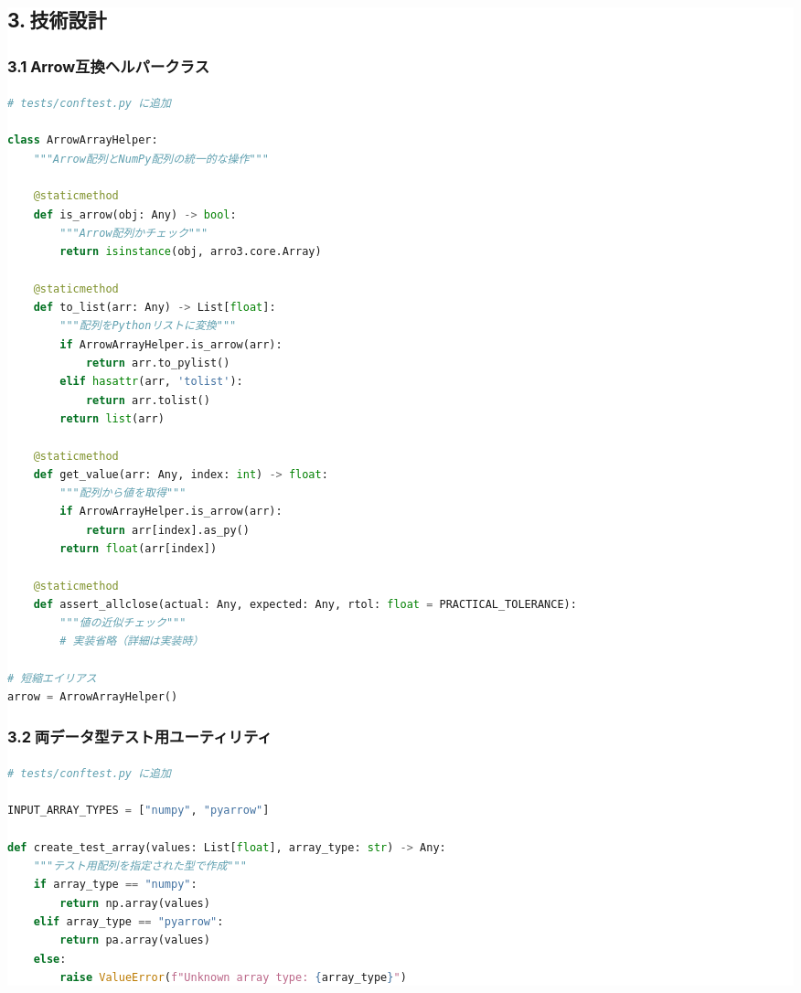 ## 3. 技術設計

### 3.1 Arrow互換ヘルパークラス

```python
# tests/conftest.py に追加

class ArrowArrayHelper:
    """Arrow配列とNumPy配列の統一的な操作"""
    
    @staticmethod
    def is_arrow(obj: Any) -> bool:
        """Arrow配列かチェック"""
        return isinstance(obj, arro3.core.Array)
    
    @staticmethod
    def to_list(arr: Any) -> List[float]:
        """配列をPythonリストに変換"""
        if ArrowArrayHelper.is_arrow(arr):
            return arr.to_pylist()
        elif hasattr(arr, 'tolist'):
            return arr.tolist()
        return list(arr)
    
    @staticmethod
    def get_value(arr: Any, index: int) -> float:
        """配列から値を取得"""
        if ArrowArrayHelper.is_arrow(arr):
            return arr[index].as_py()
        return float(arr[index])
    
    @staticmethod
    def assert_allclose(actual: Any, expected: Any, rtol: float = PRACTICAL_TOLERANCE):
        """値の近似チェック"""
        # 実装省略（詳細は実装時）

# 短縮エイリアス
arrow = ArrowArrayHelper()
```

### 3.2 両データ型テスト用ユーティリティ

```python
# tests/conftest.py に追加

INPUT_ARRAY_TYPES = ["numpy", "pyarrow"]

def create_test_array(values: List[float], array_type: str) -> Any:
    """テスト用配列を指定された型で作成"""
    if array_type == "numpy":
        return np.array(values)
    elif array_type == "pyarrow":
        return pa.array(values)
    else:
        raise ValueError(f"Unknown array type: {array_type}")
```
